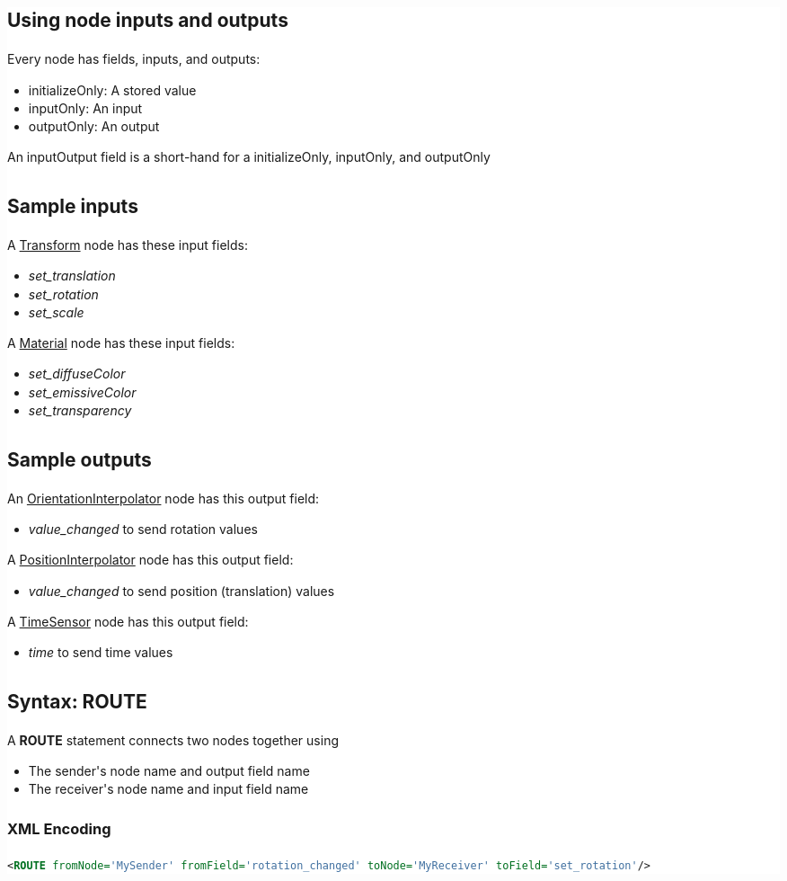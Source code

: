 ## Using node inputs and outputs

Every node has fields, inputs, and outputs:

- initializeOnly: A stored value
- inputOnly: An input
- outputOnly: An output

An inputOutput field is a short-hand for a initializeOnly, inputOnly, and outputOnly

## Sample inputs

A [Transform](https://www.web3d.org/documents/specifications/19775-1/V3.3/Part01/components/group.html#Transform) node has these input fields:

- *set\_translation*
- *set\_rotation*
- *set\_scale*

A [Material](https://www.web3d.org/documents/specifications/19775-1/V3.3/Part01/components/shape.html#Material) node has these input fields:

- *set\_diffuseColor*
- *set\_emissiveColor*
- *set\_transparency*

## Sample outputs

An [OrientationInterpolator](https://www.web3d.org/documents/specifications/19775-1/V3.3/Part01/components/interp.html#OrientationInterpolator) node has this output field:

- *value\_changed* to send rotation values

A [PositionInterpolator](https://www.web3d.org/documents/specifications/19775-1/V3.3/Part01/components/interp.html#PositionInterpolator) node has this output field:

- *value\_changed* to send position (translation) values

A [TimeSensor](https://www.web3d.org/documents/specifications/19775-1/V3.3/Part01/components/time.html#TimeSensor) node has this output field:

- *time* to send time values

## Syntax: ROUTE

A **ROUTE** statement connects two nodes together using

- The sender's node name and output field name
- The receiver's node name and input field name

### XML Encoding

```xml
<ROUTE fromNode='MySender' fromField='rotation_changed' toNode='MyReceiver' toField='set_rotation'/>
```
